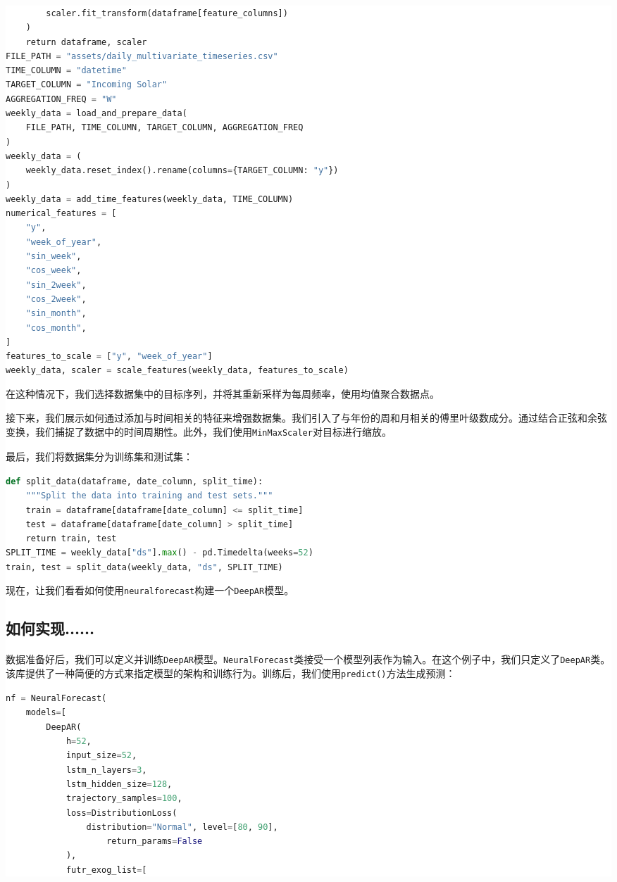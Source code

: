 ```py
        scaler.fit_transform(dataframe[feature_columns])
    )
    return dataframe, scaler
FILE_PATH = "assets/daily_multivariate_timeseries.csv"
TIME_COLUMN = "datetime"
TARGET_COLUMN = "Incoming Solar"
AGGREGATION_FREQ = "W"
weekly_data = load_and_prepare_data(
    FILE_PATH, TIME_COLUMN, TARGET_COLUMN, AGGREGATION_FREQ
)
weekly_data = (
    weekly_data.reset_index().rename(columns={TARGET_COLUMN: "y"})
)
weekly_data = add_time_features(weekly_data, TIME_COLUMN)
numerical_features = [
    "y",
    "week_of_year",
    "sin_week",
    "cos_week",
    "sin_2week",
    "cos_2week",
    "sin_month",
    "cos_month",
]
features_to_scale = ["y", "week_of_year"]
weekly_data, scaler = scale_features(weekly_data, features_to_scale)
```

在这种情况下，我们选择数据集中的目标序列，并将其重新采样为每周频率，使用均值聚合数据点。

接下来，我们展示如何通过添加与时间相关的特征来增强数据集。我们引入了与年份的周和月相关的傅里叶级数成分。通过结合正弦和余弦变换，我们捕捉了数据中的时间周期性。此外，我们使用`MinMaxScaler`对目标进行缩放。

最后，我们将数据集分为训练集和测试集：

```py
def split_data(dataframe, date_column, split_time):
    """Split the data into training and test sets."""
    train = dataframe[dataframe[date_column] <= split_time]
    test = dataframe[dataframe[date_column] > split_time]
    return train, test
SPLIT_TIME = weekly_data["ds"].max() - pd.Timedelta(weeks=52)
train, test = split_data(weekly_data, "ds", SPLIT_TIME)
```

现在，让我们看看如何使用`neuralforecast`构建一个`DeepAR`模型。

## 如何实现……

数据准备好后，我们可以定义并训练`DeepAR`模型。`NeuralForecast`类接受一个模型列表作为输入。在这个例子中，我们只定义了`DeepAR`类。该库提供了一种简便的方式来指定模型的架构和训练行为。训练后，我们使用`predict()`方法生成预测：

```py
nf = NeuralForecast(
    models=[
        DeepAR(
            h=52,
            input_size=52,
            lstm_n_layers=3,
            lstm_hidden_size=128,
            trajectory_samples=100,
            loss=DistributionLoss(
                distribution="Normal", level=[80, 90], 
                    return_params=False
            ),
            futr_exog_list=[
```